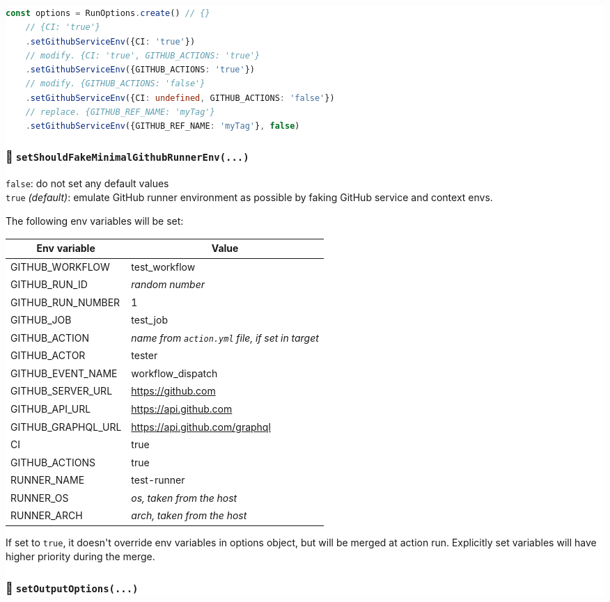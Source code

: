 ```ts
const options = RunOptions.create() // {}
    // {CI: 'true'}
    .setGithubServiceEnv({CI: 'true'}) 
    // modify. {CI: 'true', GITHUB_ACTIONS: 'true'}
    .setGithubServiceEnv({GITHUB_ACTIONS: 'true'})
    // modify. {GITHUB_ACTIONS: 'false'}
    .setGithubServiceEnv({CI: undefined, GITHUB_ACTIONS: 'false'})
    // replace. {GITHUB_REF_NAME: 'myTag'}
    .setGithubServiceEnv({GITHUB_REF_NAME: 'myTag'}, false)
```

### 🔸 `setShouldFakeMinimalGithubRunnerEnv(...)`

`false`: do not set any default values<br>
`true` _(default)_: emulate GitHub runner environment as possible by faking GitHub service and context envs.<br>

The following env variables will be set:

| Env variable       | Value                                           |
|--------------------|-------------------------------------------------|
| GITHUB_WORKFLOW    | test_workflow                                   |
| GITHUB_RUN_ID      | _random number_                                 |
| GITHUB_RUN_NUMBER  | 1                                               |
| GITHUB_JOB         | test_job                                        |
| GITHUB_ACTION      | _name from `action.yml` file, if set in target_ |
| GITHUB_ACTOR       | tester                                          |
| GITHUB_EVENT_NAME  | workflow_dispatch                               |
| GITHUB_SERVER_URL  | https://github.com                              |
| GITHUB_API_URL     | https://api.github.com                          |
| GITHUB_GRAPHQL_URL | https://api.github.com/graphql                  |
| CI                 | true                                            |
| GITHUB_ACTIONS     | true                                            |
| RUNNER_NAME        | test-runner                                     |
| RUNNER_OS          | _os, taken from the host_                       |
| RUNNER_ARCH        | _arch, taken from the host_                     |

 If set to `true`, it doesn't override env variables in options object, but will be merged at action run.
 Explicitly set variables will have higher priority during the merge.
 
### 🔸 `setOutputOptions(...)`

